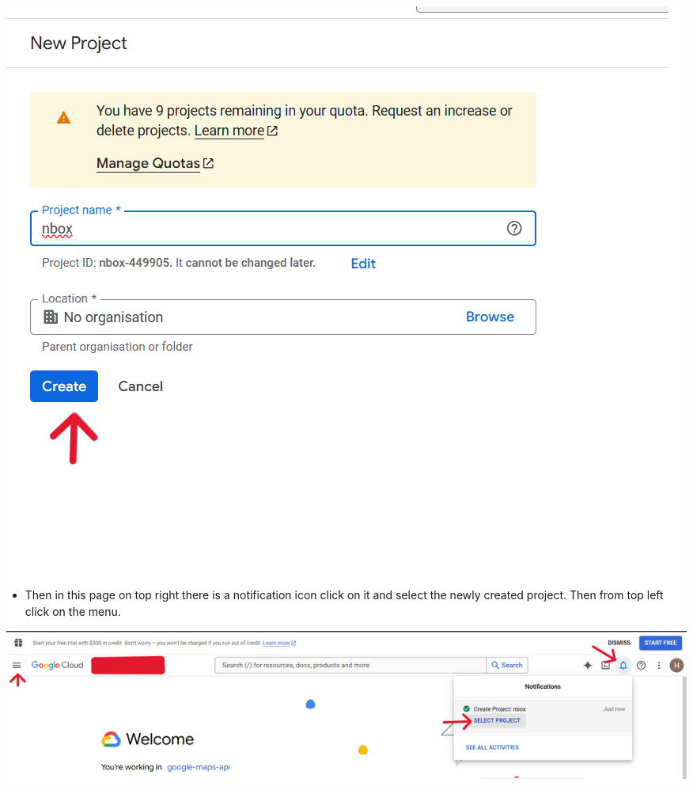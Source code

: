 ![Google Image 2](./public/readME%20images/google%202.png)

- Then in this page on top right there is a notification icon click on it and select the newly created project. Then from top left click on the menu.

![Google Image 3](./public/readME%20images/google%203.png)
